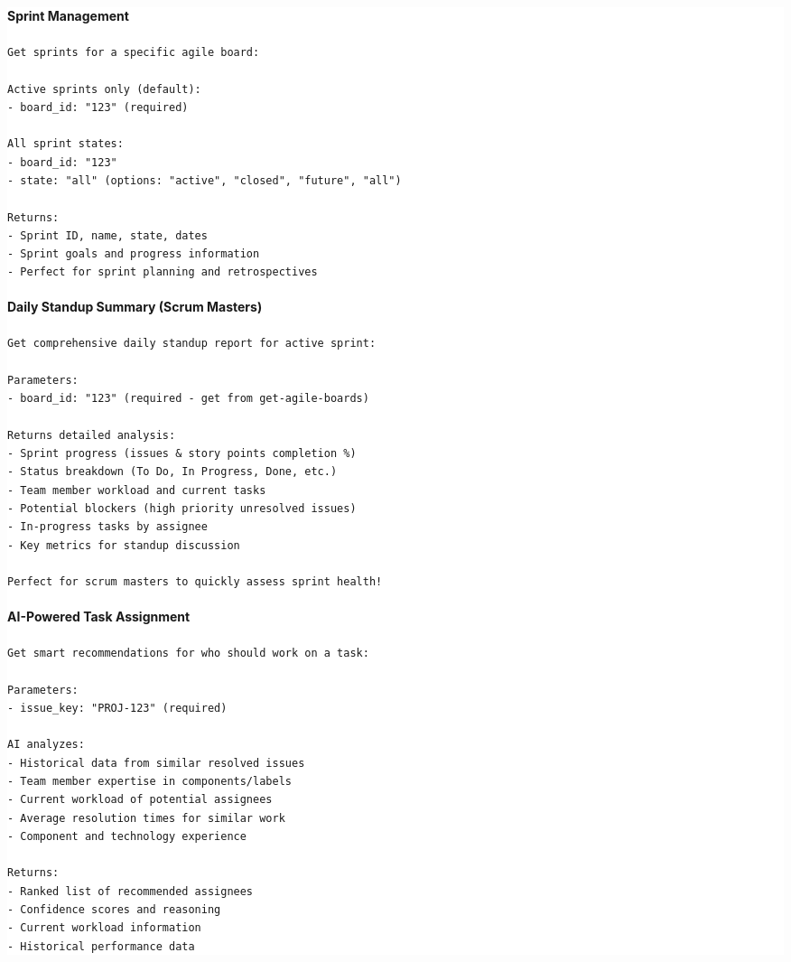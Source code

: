#### Sprint Management
```
Get sprints for a specific agile board:

Active sprints only (default):
- board_id: "123" (required)

All sprint states:
- board_id: "123"
- state: "all" (options: "active", "closed", "future", "all")

Returns:
- Sprint ID, name, state, dates
- Sprint goals and progress information
- Perfect for sprint planning and retrospectives
```

#### Daily Standup Summary (Scrum Masters)
```
Get comprehensive daily standup report for active sprint:

Parameters:
- board_id: "123" (required - get from get-agile-boards)

Returns detailed analysis:
- Sprint progress (issues & story points completion %)
- Status breakdown (To Do, In Progress, Done, etc.)
- Team member workload and current tasks
- Potential blockers (high priority unresolved issues)
- In-progress tasks by assignee
- Key metrics for standup discussion

Perfect for scrum masters to quickly assess sprint health!
```

#### AI-Powered Task Assignment
```
Get smart recommendations for who should work on a task:

Parameters:
- issue_key: "PROJ-123" (required)

AI analyzes:
- Historical data from similar resolved issues
- Team member expertise in components/labels
- Current workload of potential assignees
- Average resolution times for similar work
- Component and technology experience

Returns:
- Ranked list of recommended assignees
- Confidence scores and reasoning
- Current workload information
- Historical performance data
```
